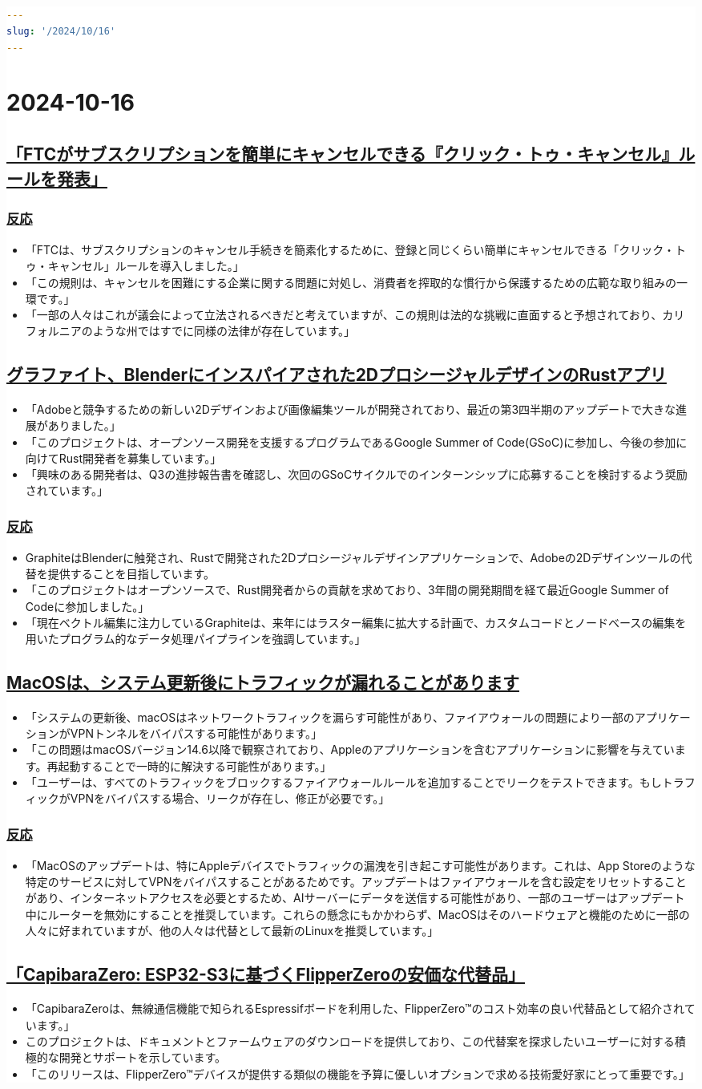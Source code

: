 ```yaml
---
slug: '/2024/10/16'
---
```


# 2024-10-16

## [「FTCがサブスクリプションを簡単にキャンセルできる『クリック・トゥ・キャンセル』ルールを発表」](https://www.ftc.gov/news-events/news/press-releases/2024/10/federal-trade-commission-announces-final-click-cancel-rule-making-it-easier-consumers-end-recurring)

### [反応](https://news.ycombinator.com/item?id=41858665)

- 「FTCは、サブスクリプションのキャンセル手続きを簡素化するために、登録と同じくらい簡単にキャンセルできる「クリック・トゥ・キャンセル」ルールを導入しました。」
- 「この規則は、キャンセルを困難にする企業に関する問題に対処し、消費者を搾取的な慣行から保護するための広範な取り組みの一環です。」
- 「一部の人々はこれが議会によって立法されるべきだと考えていますが、この規則は法的な挑戦に直面すると予想されており、カリフォルニアのような州ではすでに同様の法律が存在しています。」

## [グラファイト、Blenderにインスパイアされた2DプロシージャルデザインのRustアプリ](https://graphite.rs/)

- 「Adobeと競争するための新しい2Dデザインおよび画像編集ツールが開発されており、最近の第3四半期のアップデートで大きな進展がありました。」
- 「このプロジェクトは、オープンソース開発を支援するプログラムであるGoogle Summer of Code(GSoC)に参加し、今後の参加に向けてRust開発者を募集しています。」
- 「興味のある開発者は、Q3の進捗報告書を確認し、次回のGSoCサイクルでのインターンシップに応募することを検討するよう奨励されています。」

### [反応](https://news.ycombinator.com/item?id=41853810)

- GraphiteはBlenderに触発され、Rustで開発された2Dプロシージャルデザインアプリケーションで、Adobeの2Dデザインツールの代替を提供することを目指しています。
- 「このプロジェクトはオープンソースで、Rust開発者からの貢献を求めており、3年間の開発期間を経て最近Google Summer of Codeに参加しました。」
- 「現在ベクトル編集に注力しているGraphiteは、来年にはラスター編集に拡大する計画で、カスタムコードとノードベースの編集を用いたプログラム的なデータ処理パイプラインを強調しています。」

## [MacOSは、システム更新後にトラフィックが漏れることがあります](https://mullvad.net/en/blog/macos-sometimes-leaks-traffic-after-system-updates)

- 「システムの更新後、macOSはネットワークトラフィックを漏らす可能性があり、ファイアウォールの問題により一部のアプリケーションがVPNトンネルをバイパスする可能性があります。」
- 「この問題はmacOSバージョン14.6以降で観察されており、Appleのアプリケーションを含むアプリケーションに影響を与えています。再起動することで一時的に解決する可能性があります。」
- 「ユーザーは、すべてのトラフィックをブロックするファイアウォールルールを追加することでリークをテストできます。もしトラフィックがVPNをバイパスする場合、リークが存在し、修正が必要です。」

### [反応](https://news.ycombinator.com/item?id=41856883)

- 「MacOSのアップデートは、特にAppleデバイスでトラフィックの漏洩を引き起こす可能性があります。これは、App Storeのような特定のサービスに対してVPNをバイパスすることがあるためです。アップデートはファイアウォールを含む設定をリセットすることがあり、インターネットアクセスを必要とするため、AIサーバーにデータを送信する可能性があり、一部のユーザーはアップデート中にルーターを無効にすることを推奨しています。これらの懸念にもかかわらず、MacOSはそのハードウェアと機能のために一部の人々に好まれていますが、他の人々は代替として最新のLinuxを推奨しています。」

## [「CapibaraZero: ESP32-S3に基づくFlipperZeroの安価な代替品」](https://capibarazero.github.io/docs/)

- 「CapibaraZeroは、無線通信機能で知られるEspressifボードを利用した、FlipperZero™のコスト効率の良い代替品として紹介されています。」
- このプロジェクトは、ドキュメントとファームウェアのダウンロードを提供しており、この代替案を探求したいユーザーに対する積極的な開発とサポートを示しています。
- 「このリリースは、FlipperZero™デバイスが提供する類似の機能を予算に優しいオプションで求める技術愛好家にとって重要です。」
